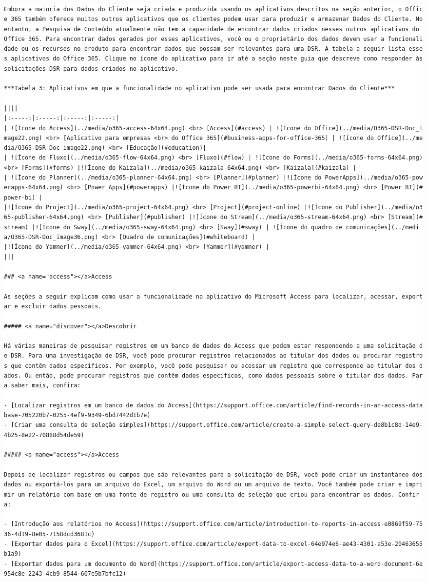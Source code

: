    ```
Embora a maioria dos Dados do Cliente seja criada e produzida usando os aplicativos descritos na seção anterior, o Office 365 também oferece muitos outros aplicativos que os clientes podem usar para produzir e armazenar Dados do Cliente. No entanto, a Pesquisa de Conteúdo atualmente não tem a capacidade de encontrar dados criados nesses outros aplicativos do Office 365. Para encontrar dados gerados por esses aplicativos, você ou o proprietário dos dados devem usar a funcionalidade ou os recursos no produto para encontrar dados que possam ser relevantes para uma DSR. A tabela a seguir lista esses aplicativos do Office 365. Clique no ícone do aplicativo para ir até a seção neste guia que descreve como responder às solicitações DSR para dados criados no aplicativo.

***Tabela 3: Aplicativos em que a funcionalidade no aplicativo pode ser usada para encontrar Dados do Cliente***

||||
|:-----:|:-----:|:-----:|:-----:|
| ![Ícone do Access](../media/o365-access-64x64.png) <br> [Access](#access) | ![Ícone do Office](../media/O365-DSR-Doc_image22.png) <br> [Aplicativo para empresas <br> do Office 365](#business-apps-for-office-365) | ![Ícone do Office](../media/O365-DSR-Doc_image22.png) <br> [Educação](#education)|
| ![Ícone de Fluxo](../media/o365-flow-64x64.png) <br> [Fluxo](#flow) | ![Ícone do Forms](../media/o365-forms-64x64.png) <br> [Forms](#forms) |![Ícone do Kaizala](../media/o365-kaizala-64x64.png) <br> [Kaizala](#kaizala) |
| ![Ícone do Planner](../media/o365-planner-64x64.png) <br> [Planner](#planner) |![Ícone do PowerApps](../media/o365-powerapps-64x64.png) <br> [Power Apps](#powerapps) |![Ícone do Power BI](../media/o365-powerbi-64x64.png) <br> [Power BI](#power-bi) |
|![Ícone do Project](../media/o365-project-64x64.png) <br> [Project](#project-online) |![Ícone do Publisher](../media/o365-publisher-64x64.png) <br> [Publisher](#publisher) |![Ícone do Stream](../media/o365-stream-64x64.png) <br> [Stream](#stream) |![Ícone do Sway](../media/o365-sway-64x64.png) <br> [Sway](#sway) | ![Ícone do quadro de comunicações](../media/O365-DSR-Doc_image36.png) <br> [Quadro de comunicações](#whiteboard) |
|![Ícone do Yammer](../media/o365-yammer-64x64.png) <br> [Yammer](#yammer) |
|||

### <a name="access"></a>Access

As seções a seguir explicam como usar a funcionalidade no aplicativo do Microsoft Access para localizar, acessar, exportar e excluir dados pessoais.

##### <a name="discover"></a>Descobrir

Há várias maneiras de pesquisar registros em um banco de dados do Access que podem estar respondendo a uma solicitação de DSR. Para uma investigação de DSR, você pode procurar registros relacionados ao titular dos dados ou procurar registros que contêm dados específicos. Por exemplo, você pode pesquisar ou acessar um registro que corresponde ao titular dos dados. Ou então, pode procurar registros que contêm dados específicos, como dados pessoais sobre o titular dos dados. Para saber mais, confira:

- [Localizar registros em um banco de dados do Access](https://support.office.com/article/find-records-in-an-access-database-705220b7-0255-4ef9-9349-6bd7442d1b7e) 
- [Criar uma consulta de seleção simples](https://support.office.com/article/create-a-simple-select-query-de8b1c8d-14e9-4b25-8e22-70888d54de59)

##### <a name="access"></a>Access

Depois de localizar registros ou campos que são relevantes para a solicitação de DSR, você pode criar um instantâneo dos dados ou exportá-los para um arquivo do Excel, um arquivo do Word ou um arquivo de texto. Você também pode criar e imprimir um relatório com base em uma fonte de registro ou uma consulta de seleção que criou para encontrar os dados. Confira:

- [Introdução aos relatórios no Access](https://support.office.com/article/introduction-to-reports-in-access-e0869f59-7536-4d19-8e05-7158dcd3681c)
- [Exportar dados para o Excel](https://support.office.com/article/export-data-to-excel-64e974e6-ae43-4301-a53e-20463655b1a9)
- [Exportar dados para um documento do Word](https://support.office.com/article/export-access-data-to-a-word-document-6e954c8e-2243-4cb9-8544-607e5b7bfc12)
   ```